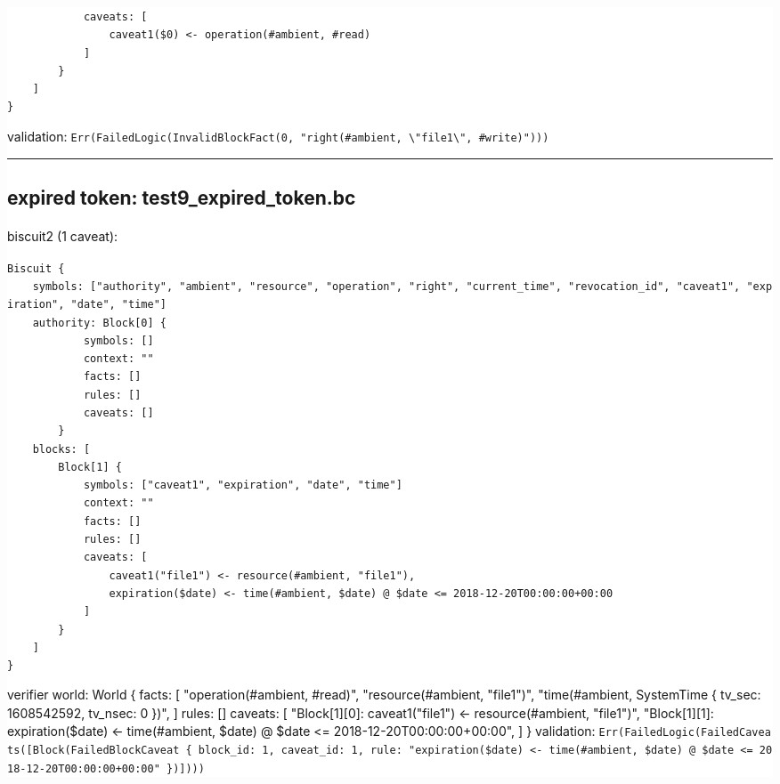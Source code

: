 ```
            caveats: [
                caveat1($0) <- operation(#ambient, #read)
            ]
        }
    ]
}
```

validation: `Err(FailedLogic(InvalidBlockFact(0, "right(#ambient, \"file1\", #write)")))`

------------------------------

## expired token: test9_expired_token.bc
biscuit2 (1 caveat):
```
Biscuit {
    symbols: ["authority", "ambient", "resource", "operation", "right", "current_time", "revocation_id", "caveat1", "expiration", "date", "time"]
    authority: Block[0] {
            symbols: []
            context: ""
            facts: []
            rules: []
            caveats: []
        }
    blocks: [
        Block[1] {
            symbols: ["caveat1", "expiration", "date", "time"]
            context: ""
            facts: []
            rules: []
            caveats: [
                caveat1("file1") <- resource(#ambient, "file1"),
                expiration($date) <- time(#ambient, $date) @ $date <= 2018-12-20T00:00:00+00:00
            ]
        }
    ]
}
```

verifier world:
World {
  facts: [
    "operation(#ambient, #read)",
    "resource(#ambient, \"file1\")",
    "time(#ambient, SystemTime { tv_sec: 1608542592, tv_nsec: 0 })",
]
  rules: []
  caveats: [
    "Block[1][0]: caveat1(\"file1\") <- resource(#ambient, \"file1\")",
    "Block[1][1]: expiration($date) <- time(#ambient, $date) @ $date <= 2018-12-20T00:00:00+00:00",
]
}
validation: `Err(FailedLogic(FailedCaveats([Block(FailedBlockCaveat { block_id: 1, caveat_id: 1, rule: "expiration($date) <- time(#ambient, $date) @ $date <= 2018-12-20T00:00:00+00:00" })])))`
